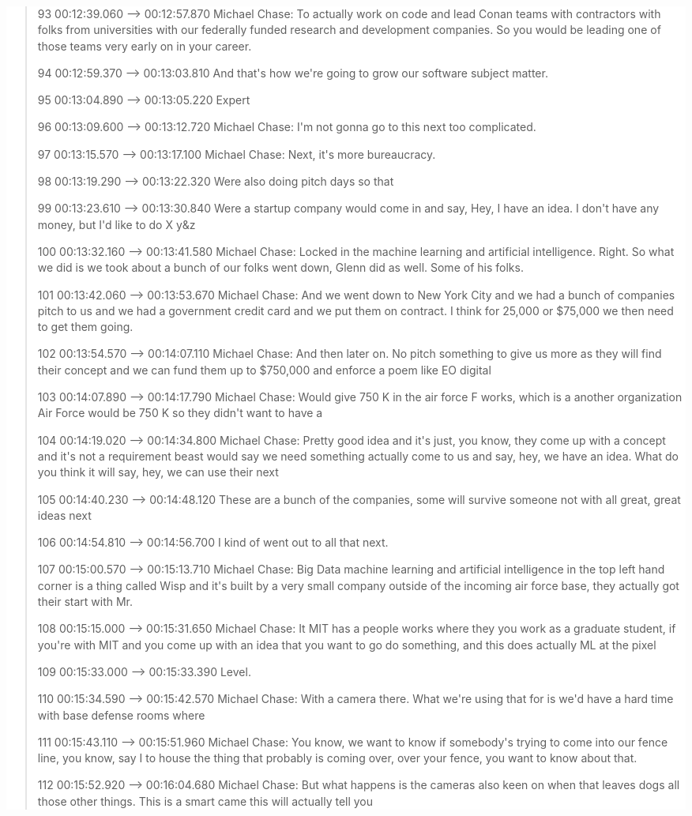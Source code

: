 > 93 00:12:39.060 --&gt; 00:12:57.870 Michael Chase: To actually work on code and lead Conan teams with contractors with folks from universities with our federally funded research and development companies. So you would be leading one of those teams very early on in your career.
>
> 94 00:12:59.370 --&gt; 00:13:03.810 And that's how we're going to grow our software subject matter.
>
> 95 00:13:04.890 --&gt; 00:13:05.220 Expert
>
> 96 00:13:09.600 --&gt; 00:13:12.720 Michael Chase: I'm not gonna go to this next too complicated.
>
> 97 00:13:15.570 --&gt; 00:13:17.100 Michael Chase: Next, it's more bureaucracy.
>
> 98 00:13:19.290 --&gt; 00:13:22.320 Were also doing pitch days so that
>
> 99 00:13:23.610 --&gt; 00:13:30.840 Were a startup company would come in and say, Hey, I have an idea. I don't have any money, but I'd like to do X y&z
>
> 100 00:13:32.160 --&gt; 00:13:41.580 Michael Chase: Locked in the machine learning and artificial intelligence. Right. So what we did is we took about a bunch of our folks went down, Glenn did as well. Some of his folks.
>
> 101 00:13:42.060 --&gt; 00:13:53.670 Michael Chase: And we went down to New York City and we had a bunch of companies pitch to us and we had a government credit card and we put them on contract. I think for 25,000 or $75,000 we then need to get them going.
>
> 102 00:13:54.570 --&gt; 00:14:07.110 Michael Chase: And then later on. No pitch something to give us more as they will find their concept and we can fund them up to $750,000 and enforce a poem like EO digital
>
> 103 00:14:07.890 --&gt; 00:14:17.790 Michael Chase: Would give 750 K in the air force F works, which is a another organization Air Force would be 750 K so they didn't want to have a
>
> 104 00:14:19.020 --&gt; 00:14:34.800 Michael Chase: Pretty good idea and it's just, you know, they come up with a concept and it's not a requirement beast would say we need something actually come to us and say, hey, we have an idea. What do you think it will say, hey, we can use their next
>
> 105 00:14:40.230 --&gt; 00:14:48.120 These are a bunch of the companies, some will survive someone not with all great, great ideas next
>
> 106 00:14:54.810 --&gt; 00:14:56.700 I kind of went out to all that next.
>
> 107 00:15:00.570 --&gt; 00:15:13.710 Michael Chase: Big Data machine learning and artificial intelligence in the top left hand corner is a thing called Wisp and it's built by a very small company outside of the incoming air force base, they actually got their start with Mr.
>
> 108 00:15:15.000 --&gt; 00:15:31.650 Michael Chase: It MIT has a people works where they you work as a graduate student, if you're with MIT and you come up with an idea that you want to go do something, and this does actually ML at the pixel
>
> 109 00:15:33.000 --&gt; 00:15:33.390 Level.
>
> 110 00:15:34.590 --&gt; 00:15:42.570 Michael Chase: With a camera there. What we're using that for is we'd have a hard time with base defense rooms where
>
> 111 00:15:43.110 --&gt; 00:15:51.960 Michael Chase: You know, we want to know if somebody's trying to come into our fence line, you know, say I to house the thing that probably is coming over, over your fence, you want to know about that.
>
> 112 00:15:52.920 --&gt; 00:16:04.680 Michael Chase: But what happens is the cameras also keen on when that leaves dogs all those other things. This is a smart came this will actually tell you
>